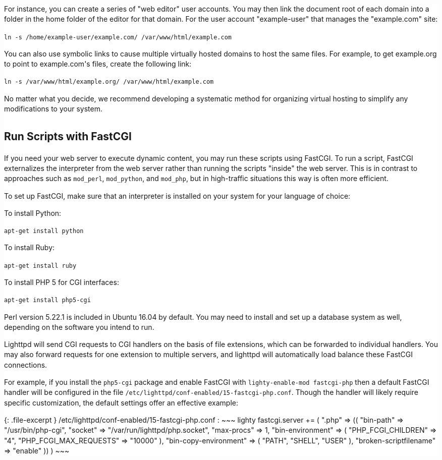 For instance, you can create a series of "web editor" user accounts. You may then link the document root of each domain into a folder in the home folder of the editor for that domain. For the user account "example-user" that manages the "example.com" site:

    ln -s /home/example-user/example.com/ /var/www/html/example.com

You can also use symbolic links to cause multiple virtually hosted domains to host the same files. For example, to get example.org to point to example.com's files, create the following link:

    ln -s /var/www/html/example.org/ /var/www/html/example.com

No matter what you decide, we recommend developing a systematic method for organizing virtual hosting to simplify any modifications to your system.

## Run Scripts with FastCGI

If you need your web server to execute dynamic content, you may run these scripts using FastCGI. To run a script, FastCGI externalizes the interpreter from the web server rather than running the scripts "inside" the web server. This is in contrast to approaches such as `mod_perl`, `mod_python`, and `mod_php`, but in high-traffic situations this way is often more efficient.

To set up FastCGI, make sure that an interpreter is installed on your system for your language of choice:

To install Python:
        
    apt-get install python

To install Ruby:
    
    apt-get install ruby

To install PHP 5 for CGI interfaces:
    
    apt-get install php5-cgi

Perl version 5.22.1 is included in Ubuntu 16.04 by default. You may need to install and set up a database system as well, depending on the software you intend to run.

Lighttpd will send CGI requests to CGI handlers on the basis of file extensions, which can be forwarded to individual handlers. You may also forward requests for one extension to multiple servers, and lighttpd will automatically load balance these FastCGI connections.

For example, if you install the `php5-cgi` package and enable FastCGI with `lighty-enable-mod fastcgi-php` then a default FastCGI handler will be configured in the file `/etc/lighttpd/conf-enabled/15-fastcgi-php.conf`. Though the handler will likely require specific customization, the default settings offer an effective example:

{: .file-excerpt }
/etc/lighttpd/conf-enabled/15-fastcgi-php.conf
:   ~~~ lighty
    fastcgi.server   += ( ".php" => 
            ((
                    "bin-path" => "/usr/bin/php-cgi",
                    "socket" => "/var/run/lighttpd/php.socket",
                    "max-procs" => 1,
                    "bin-environment" => ( 
                            "PHP_FCGI_CHILDREN" => "4",
                            "PHP_FCGI_MAX_REQUESTS" => "10000"
                    ),
                    "bin-copy-environment" => (
                            "PATH", "SHELL", "USER"
                    ),
                    "broken-scriptfilename" => "enable"
            ))
    )
    ~~~

